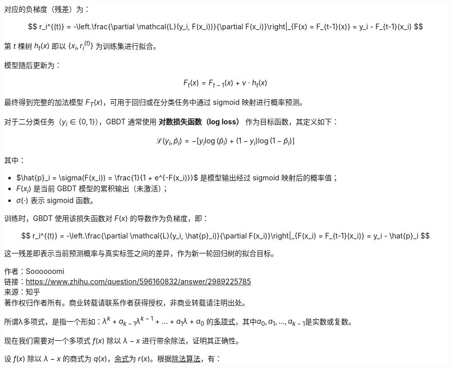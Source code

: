 对应的负梯度（残差）为：

$$
r_i^{(t)} = -\left.\frac{\partial \mathcal{L}(y_i, F(x_i))}{\partial F(x_i)}\right|_{F(x) = F_{t-1}(x)} = y_i - F_{t-1}(x_i)
$$

第 $t$ 棵树 $h_t(x)$ 即以 $\{x_i, r_i^{(t)}\}$ 为训练集进行拟合。

模型随后更新为：

$$
F_t(x) = F_{t-1}(x) + \nu \cdot h_t(x)
$$

最终得到完整的加法模型 $F_T(x)$，可用于回归或在分类任务中通过 sigmoid 映射进行概率预测。

对于二分类任务（$y_i \in \{0, 1\}$），GBDT 通常使用 **对数损失函数（log loss）** 作为目标函数，其定义如下：

$$
\mathcal{L}(y_i, \hat{p}_i) = -\left[ y_i \log(\hat{p}_i) + (1 - y_i) \log(1 - \hat{p}_i) \right]
$$

其中：

- $\hat{p}_i = \sigma(F(x_i)) = \frac{1}{1 + e^{-F(x_i)}}$ 是模型输出经过 sigmoid 映射后的概率值；
- $F(x_i)$ 是当前 GBDT 模型的累积输出（未激活）；
- $\sigma(\cdot)$ 表示 sigmoid 函数。

训练时，GBDT 使用该损失函数对 $F(x)$ 的导数作为负梯度，即：

$$
r_i^{(t)} = -\left.\frac{\partial \mathcal{L}(y_i, \hat{p}_i)}{\partial F(x_i)}\right|_{F(x_i) = F_{t-1}(x_i)} = y_i - \hat{p}_i
$$

这一残差即表示当前预测概率与真实标签之间的差异，作为新一轮回归树的拟合目标。



作者：Soooooomi  
链接：https://www.zhihu.com/question/596160832/answer/2989225785  
来源：知乎  
著作权归作者所有。商业转载请联系作者获得授权，非商业转载请注明出处。  
  

所谓λ多项式，是指一个形如：$\lambda^k+a_{k-1}\lambda^{k-1}+...+a_1\lambda+a_0$ 的[多项式](https://zhida.zhihu.com/search?content_id=573580530&content_type=Answer&match_order=2&q=%E5%A4%9A%E9%A1%B9%E5%BC%8F&zhida_source=entity)，其中$a_0,a_1,...,a_{k-1}$是实数或复数。

  

现在我们需要对一个多项式 $f(x)$ 除以 $\lambda-x$ 进行带余除法，证明其正确性。

  

设 $f(x)$ 除以 $\lambda-x$ 的商式为 $q(x)$，[余式](https://zhida.zhihu.com/search?content_id=573580530&content_type=Answer&match_order=1&q=%E4%BD%99%E5%BC%8F&zhida_source=entity)为 $r(x)$。根据[除法算法](https://zhida.zhihu.com/search?content_id=573580530&content_type=Answer&match_order=1&q=%E9%99%A4%E6%B3%95%E7%AE%97%E6%B3%95&zhida_source=entity)，有：

  